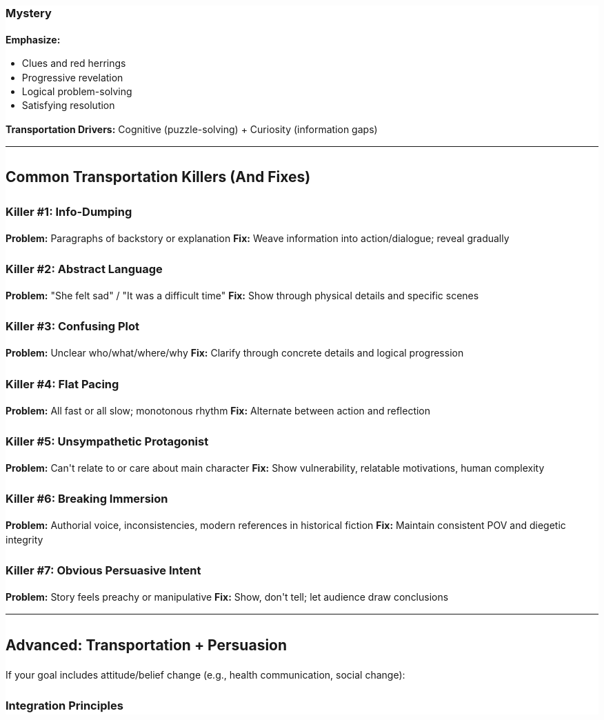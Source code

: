 ### Mystery
**Emphasize:**
- Clues and red herrings
- Progressive revelation
- Logical problem-solving
- Satisfying resolution

**Transportation Drivers:** Cognitive (puzzle-solving) + Curiosity (information gaps)

---

## Common Transportation Killers (And Fixes)

### Killer #1: Info-Dumping
**Problem:** Paragraphs of backstory or explanation
**Fix:** Weave information into action/dialogue; reveal gradually

### Killer #2: Abstract Language
**Problem:** "She felt sad" / "It was a difficult time"
**Fix:** Show through physical details and specific scenes

### Killer #3: Confusing Plot
**Problem:** Unclear who/what/where/why
**Fix:** Clarify through concrete details and logical progression

### Killer #4: Flat Pacing
**Problem:** All fast or all slow; monotonous rhythm
**Fix:** Alternate between action and reflection

### Killer #5: Unsympathetic Protagonist
**Problem:** Can't relate to or care about main character
**Fix:** Show vulnerability, relatable motivations, human complexity

### Killer #6: Breaking Immersion
**Problem:** Authorial voice, inconsistencies, modern references in historical fiction
**Fix:** Maintain consistent POV and diegetic integrity

### Killer #7: Obvious Persuasive Intent
**Problem:** Story feels preachy or manipulative
**Fix:** Show, don't tell; let audience draw conclusions

---

## Advanced: Transportation + Persuasion

If your goal includes attitude/belief change (e.g., health communication, social change):

### Integration Principles
